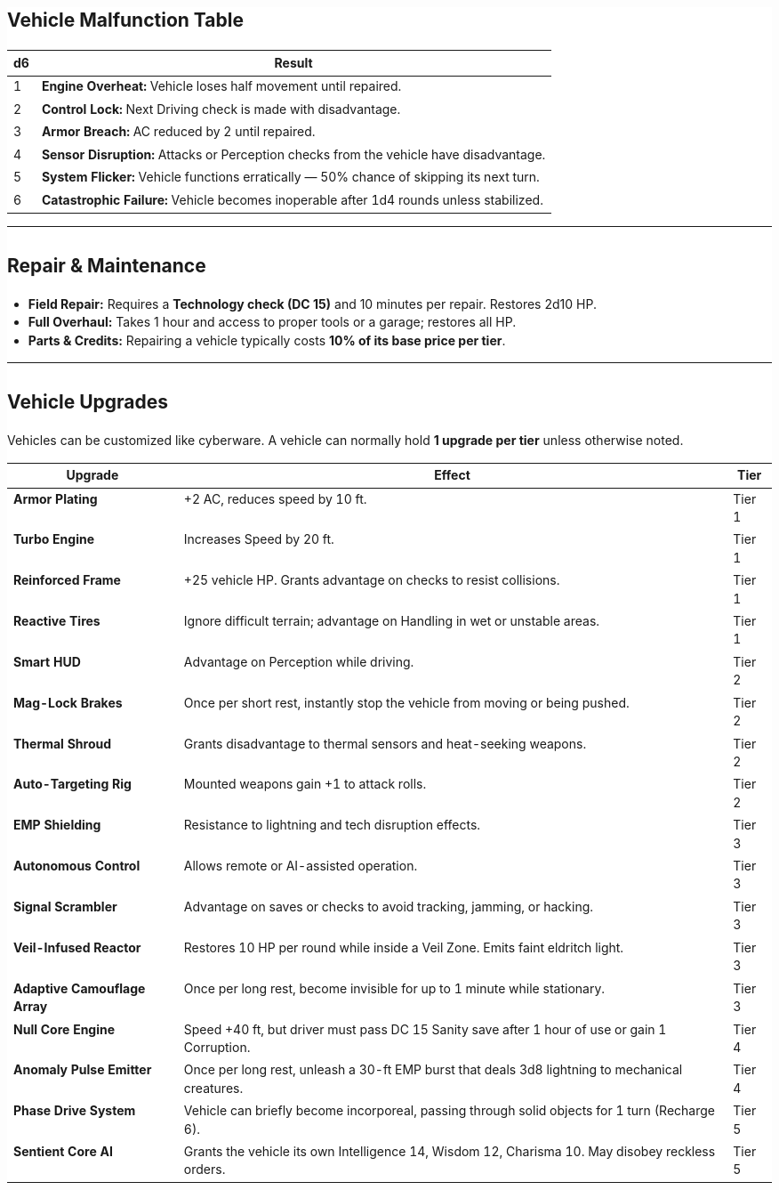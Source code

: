 
## **Vehicle Malfunction Table**

| d6 | Result |
|----|---------|
| 1 | **Engine Overheat:** Vehicle loses half movement until repaired. |
| 2 | **Control Lock:** Next Driving check is made with disadvantage. |
| 3 | **Armor Breach:** AC reduced by 2 until repaired. |
| 4 | **Sensor Disruption:** Attacks or Perception checks from the vehicle have disadvantage. |
| 5 | **System Flicker:** Vehicle functions erratically — 50% chance of skipping its next turn. |
| 6 | **Catastrophic Failure:** Vehicle becomes inoperable after 1d4 rounds unless stabilized. |

---

## **Repair & Maintenance**

- **Field Repair:** Requires a **Technology check (DC 15)** and 10 minutes per repair. Restores 2d10 HP.  
- **Full Overhaul:** Takes 1 hour and access to proper tools or a garage; restores all HP.  
- **Parts & Credits:** Repairing a vehicle typically costs **10% of its base price per tier**.

---

## **Vehicle Upgrades**

Vehicles can be customized like cyberware. A vehicle can normally hold **1 upgrade per tier** unless otherwise noted.

| Upgrade | Effect | Tier |
|----------|---------|---------|
| **Armor Plating** | +2 AC, reduces speed by 10 ft. | Tier 1 |
| **Turbo Engine** | Increases Speed by 20 ft. | Tier 1 |
| **Reinforced Frame** | +25 vehicle HP. Grants advantage on checks to resist collisions. | Tier 1 |
| **Reactive Tires** | Ignore difficult terrain; advantage on Handling in wet or unstable areas. | Tier 1 |
| **Smart HUD** | Advantage on Perception while driving. | Tier 2 |
| **Mag-Lock Brakes** | Once per short rest, instantly stop the vehicle from moving or being pushed. | Tier 2 |
| **Thermal Shroud** | Grants disadvantage to thermal sensors and heat-seeking weapons. | Tier 2 |
| **Auto-Targeting Rig** | Mounted weapons gain +1 to attack rolls. | Tier 2 |
| **EMP Shielding** | Resistance to lightning and tech disruption effects. | Tier 3 |
| **Autonomous Control** | Allows remote or AI-assisted operation. | Tier 3 |
| **Signal Scrambler** | Advantage on saves or checks to avoid tracking, jamming, or hacking. | Tier 3 |
| **Veil-Infused Reactor** | Restores 10 HP per round while inside a Veil Zone. Emits faint eldritch light. | Tier 3 |
| **Adaptive Camouflage Array** | Once per long rest, become invisible for up to 1 minute while stationary. | Tier 3 |
| **Null Core Engine** | Speed +40 ft, but driver must pass DC 15 Sanity save after 1 hour of use or gain 1 Corruption. | Tier 4 |
| **Anomaly Pulse Emitter** | Once per long rest, unleash a 30-ft EMP burst that deals 3d8 lightning to mechanical creatures. | Tier 4 |
| **Phase Drive System** | Vehicle can briefly become incorporeal, passing through solid objects for 1 turn (Recharge 6). | Tier 5 |
| **Sentient Core AI** | Grants the vehicle its own Intelligence 14, Wisdom 12, Charisma 10. May disobey reckless orders. | Tier 5 |
